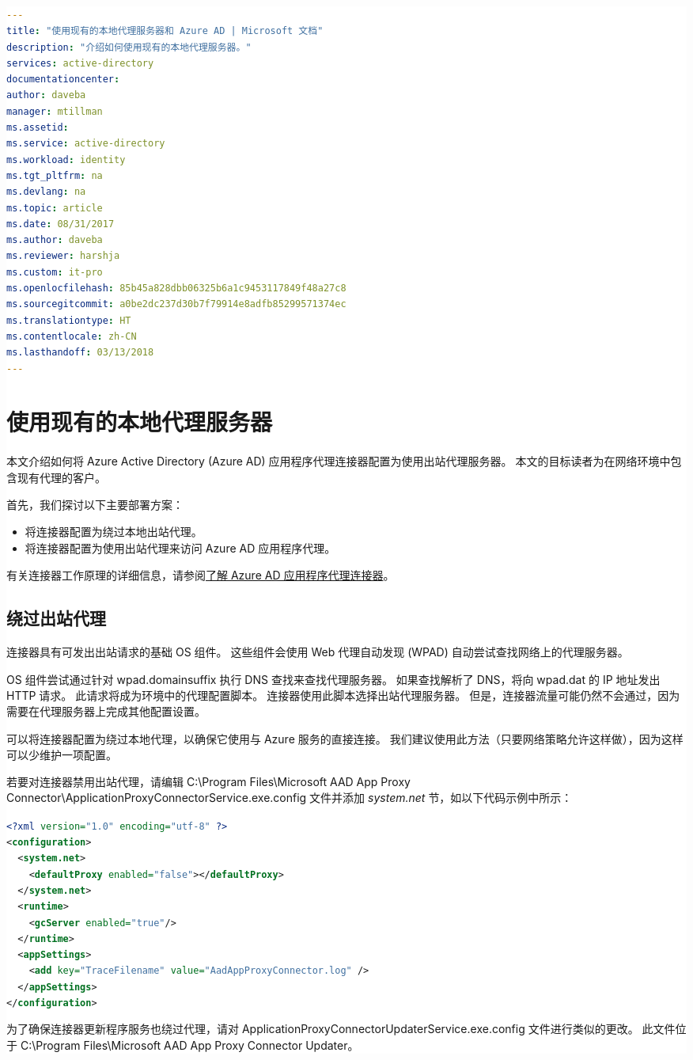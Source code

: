 ```yaml
---
title: "使用现有的本地代理服务器和 Azure AD | Microsoft 文档"
description: "介绍如何使用现有的本地代理服务器。"
services: active-directory
documentationcenter: 
author: daveba
manager: mtillman
ms.assetid: 
ms.service: active-directory
ms.workload: identity
ms.tgt_pltfrm: na
ms.devlang: na
ms.topic: article
ms.date: 08/31/2017
ms.author: daveba
ms.reviewer: harshja
ms.custom: it-pro
ms.openlocfilehash: 85b45a828dbb06325b6a1c9453117849f48a27c8
ms.sourcegitcommit: a0be2dc237d30b7f79914e8adfb85299571374ec
ms.translationtype: HT
ms.contentlocale: zh-CN
ms.lasthandoff: 03/13/2018
---
```

# <a name="work-with-existing-on-premises-proxy-servers"></a>使用现有的本地代理服务器

本文介绍如何将 Azure Active Directory (Azure AD) 应用程序代理连接器配置为使用出站代理服务器。 本文的目标读者为在网络环境中包含现有代理的客户。

首先，我们探讨以下主要部署方案：
* 将连接器配置为绕过本地出站代理。
* 将连接器配置为使用出站代理来访问 Azure AD 应用程序代理。

有关连接器工作原理的详细信息，请参阅[了解 Azure AD 应用程序代理连接器](application-proxy-understand-connectors.md)。

## <a name="bypass-outbound-proxies"></a>绕过出站代理

连接器具有可发出出站请求的基础 OS 组件。 这些组件会使用 Web 代理自动发现 (WPAD) 自动尝试查找网络上的代理服务器。

OS 组件尝试通过针对 wpad.domainsuffix 执行 DNS 查找来查找代理服务器。 如果查找解析了 DNS，将向 wpad.dat 的 IP 地址发出 HTTP 请求。 此请求将成为环境中的代理配置脚本。 连接器使用此脚本选择出站代理服务器。 但是，连接器流量可能仍然不会通过，因为需要在代理服务器上完成其他配置设置。

可以将连接器配置为绕过本地代理，以确保它使用与 Azure 服务的直接连接。 我们建议使用此方法（只要网络策略允许这样做），因为这样可以少维护一项配置。

若要对连接器禁用出站代理，请编辑 C:\Program Files\Microsoft AAD App Proxy Connector\ApplicationProxyConnectorService.exe.config 文件并添加 *system.net* 节，如以下代码示例中所示：

```xml
<?xml version="1.0" encoding="utf-8" ?>
<configuration>
  <system.net>
    <defaultProxy enabled="false"></defaultProxy>
  </system.net>
  <runtime>
    <gcServer enabled="true"/>
  </runtime>
  <appSettings>
    <add key="TraceFilename" value="AadAppProxyConnector.log" />
  </appSettings>
</configuration>
```
为了确保连接器更新程序服务也绕过代理，请对 ApplicationProxyConnectorUpdaterService.exe.config 文件进行类似的更改。 此文件位于 C:\Program Files\Microsoft AAD App Proxy Connector Updater。
